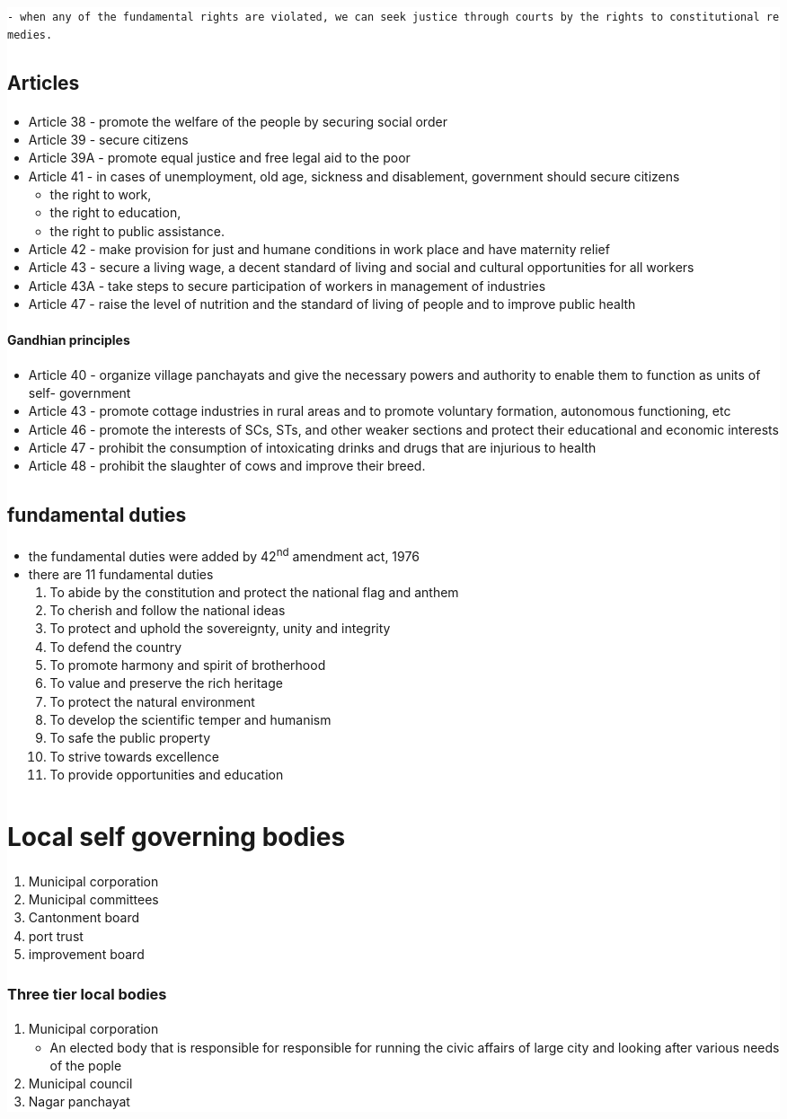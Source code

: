 	- when any of the fundamental rights are violated, we can seek justice through courts by the rights to constitutional remedies.
## Articles

- Article 38 - promote the welfare of the people by securing social order 
- Article 39 - secure citizens
- Article 39A - promote equal justice and free legal aid to the poor
- Article 41 - in cases of unemployment, old age, sickness and disablement, government should secure citizens
	- the right to work,
	- the right to education,
	- the right to public assistance.
- Article 42 - make provision for just and humane conditions in work place and have maternity relief
- Article 43 - secure a living wage, a decent standard of living and social and cultural opportunities for all workers
- Article 43A - take steps to secure participation of workers in management of industries
- Article 47 - raise the level of nutrition and the standard of living of people and to improve public health
#### Gandhian principles
- Article 40 - organize village panchayats and give the necessary powers and authority to enable them to function as units of self- government
- Article 43 - promote cottage industries in rural areas and to promote voluntary formation, autonomous functioning, etc
- Article 46 - promote the interests of SCs, STs, and other weaker sections and protect their educational and economic interests 
- Article 47 - prohibit the consumption of intoxicating drinks and drugs that are injurious to health
- Article 48 - prohibit the slaughter of cows and improve their breed.
## fundamental duties
- the fundamental duties were added by 42<sup>nd</sup> amendment act, 1976
- there are 11 fundamental duties
	1) To abide by the constitution and protect the national flag and anthem
	2) To cherish and follow the national ideas
	3) To protect and uphold the sovereignty, unity and integrity
	4) To defend the country
	5) To promote harmony and spirit of brotherhood
	6) To value and preserve the rich heritage
	7) To protect the natural environment
	8) To develop the scientific temper and humanism
	9) To safe the public property
	10) To strive towards excellence
	11) To provide opportunities and education
# Local self governing bodies

1) Municipal corporation
2) Municipal committees
3) Cantonment board
4) port trust
5) improvement board
### Three tier local bodies 
1) Municipal corporation
	- An elected body that is responsible for responsible for running the civic affairs of large city and looking after various needs of the pople 
1) Municipal council
2) Nagar panchayat

